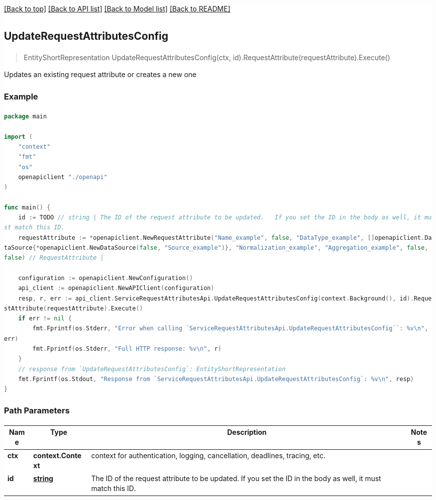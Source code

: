 [[Back to top]](#) [[Back to API list]](../README.md#documentation-for-api-endpoints)
[[Back to Model list]](../README.md#documentation-for-models)
[[Back to README]](../README.md)


## UpdateRequestAttributesConfig

> EntityShortRepresentation UpdateRequestAttributesConfig(ctx, id).RequestAttribute(requestAttribute).Execute()

Updates an existing request attribute or creates a new one

### Example

```go
package main

import (
    "context"
    "fmt"
    "os"
    openapiclient "./openapi"
)

func main() {
    id := TODO // string | The ID of the request attribute to be updated.   If you set the ID in the body as well, it must match this ID.
    requestAttribute := *openapiclient.NewRequestAttribute("Name_example", false, "DataType_example", []openapiclient.DataSource{*openapiclient.NewDataSource(false, "Source_example")}, "Normalization_example", "Aggregation_example", false, false) // RequestAttribute | 

    configuration := openapiclient.NewConfiguration()
    api_client := openapiclient.NewAPIClient(configuration)
    resp, r, err := api_client.ServiceRequestAttributesApi.UpdateRequestAttributesConfig(context.Background(), id).RequestAttribute(requestAttribute).Execute()
    if err != nil {
        fmt.Fprintf(os.Stderr, "Error when calling `ServiceRequestAttributesApi.UpdateRequestAttributesConfig``: %v\n", err)
        fmt.Fprintf(os.Stderr, "Full HTTP response: %v\n", r)
    }
    // response from `UpdateRequestAttributesConfig`: EntityShortRepresentation
    fmt.Fprintf(os.Stdout, "Response from `ServiceRequestAttributesApi.UpdateRequestAttributesConfig`: %v\n", resp)
}
```

### Path Parameters


Name | Type | Description  | Notes
------------- | ------------- | ------------- | -------------
**ctx** | **context.Context** | context for authentication, logging, cancellation, deadlines, tracing, etc.
**id** | [**string**](.md) | The ID of the request attribute to be updated.   If you set the ID in the body as well, it must match this ID. | 
